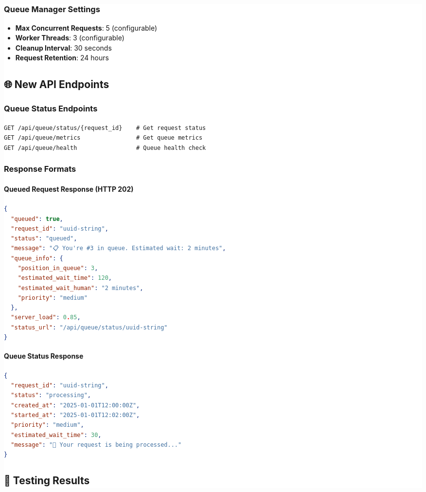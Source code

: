 ### Queue Manager Settings
- **Max Concurrent Requests**: 5 (configurable)
- **Worker Threads**: 3 (configurable)
- **Cleanup Interval**: 30 seconds
- **Request Retention**: 24 hours

## 🌐 New API Endpoints

### Queue Status Endpoints
```
GET /api/queue/status/{request_id}    # Get request status
GET /api/queue/metrics                # Get queue metrics
GET /api/queue/health                 # Queue health check
```

### Response Formats

#### Queued Request Response (HTTP 202)
```json
{
  "queued": true,
  "request_id": "uuid-string",
  "status": "queued",
  "message": "📋 You're #3 in queue. Estimated wait: 2 minutes",
  "queue_info": {
    "position_in_queue": 3,
    "estimated_wait_time": 120,
    "estimated_wait_human": "2 minutes",
    "priority": "medium"
  },
  "server_load": 0.85,
  "status_url": "/api/queue/status/uuid-string"
}
```

#### Queue Status Response
```json
{
  "request_id": "uuid-string",
  "status": "processing",
  "created_at": "2025-01-01T12:00:00Z",
  "started_at": "2025-01-01T12:02:00Z",
  "priority": "medium",
  "estimated_wait_time": 30,
  "message": "🔄 Your request is being processed..."
}
```

## 🧪 Testing Results
